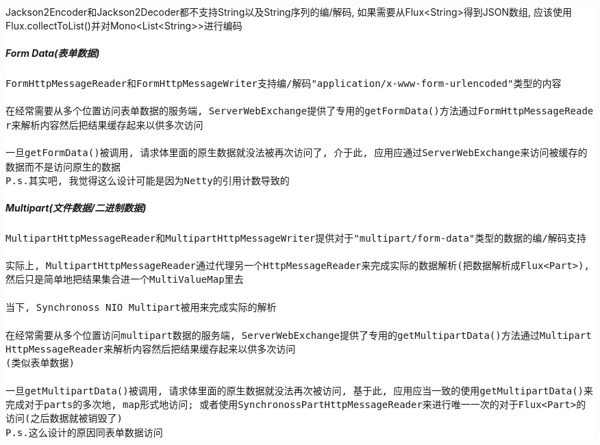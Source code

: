 Jackson2Encoder&#21644;Jackson2Decoder&#37117;&#19981;&#25903;&#25345;String&#20197;&#21450;String&#24207;&#21015;&#30340;&#32534;/&#35299;&#30721;, &#22914;&#26524;&#38656;&#35201;&#20174;Flux&lt;String&gt;&#24471;&#21040;JSON&#25968;&#32452;, &#24212;&#35813;&#20351;&#29992;Flux.collectToList()&#24182;&#23545;Mono&lt;List&lt;String&gt;&gt;&#36827;&#34892;&#32534;&#30721;</pre>

##### Form Data\(表单数据\)
<pre>FormHttpMessageReader&#21644;FormHttpMessageWriter&#25903;&#25345;&#32534;/&#35299;&#30721;&quot;application/x-www-form-urlencoded&quot;&#31867;&#22411;&#30340;&#20869;&#23481;

&#22312;&#32463;&#24120;&#38656;&#35201;&#20174;&#22810;&#20010;&#20301;&#32622;&#35775;&#38382;&#34920;&#21333;&#25968;&#25454;&#30340;&#26381;&#21153;&#31471;, ServerWebExchange&#25552;&#20379;&#20102;&#19987;&#29992;&#30340;getFormData()&#26041;&#27861;&#36890;&#36807;FormHttpMessageReader&#26469;&#35299;&#26512;&#20869;&#23481;&#28982;&#21518;&#25226;&#32467;&#26524;&#32531;&#23384;&#36215;&#26469;&#20197;&#20379;&#22810;&#27425;&#35775;&#38382;

&#19968;&#26086;getFormData()&#34987;&#35843;&#29992;, &#35831;&#27714;&#20307;&#37324;&#38754;&#30340;&#21407;&#29983;&#25968;&#25454;&#23601;&#27809;&#27861;&#34987;&#20877;&#27425;&#35775;&#38382;&#20102;, &#20171;&#20110;&#27492;, &#24212;&#29992;&#24212;&#36890;&#36807;ServerWebExchange&#26469;&#35775;&#38382;&#34987;&#32531;&#23384;&#30340;&#25968;&#25454;&#32780;&#19981;&#26159;&#35775;&#38382;&#21407;&#29983;&#30340;&#25968;&#25454;
P.s.&#20854;&#23454;&#21543;, &#25105;&#35273;&#24471;&#36825;&#20040;&#35774;&#35745;&#21487;&#33021;&#26159;&#22240;&#20026;Netty&#30340;&#24341;&#29992;&#35745;&#25968;&#23548;&#33268;&#30340;</pre>

##### Multipart\(文件数据/二进制数据\)
<pre>MultipartHttpMessageReader&#21644;MultipartHttpMessageWriter&#25552;&#20379;&#23545;&#20110;&quot;multipart/form-data&quot;&#31867;&#22411;&#30340;&#25968;&#25454;&#30340;&#32534;/&#35299;&#30721;&#25903;&#25345;

&#23454;&#38469;&#19978;, MultipartHttpMessageReader&#36890;&#36807;&#20195;&#29702;&#21478;&#19968;&#20010;HttpMessageReader&#26469;&#23436;&#25104;&#23454;&#38469;&#30340;&#25968;&#25454;&#35299;&#26512;(&#25226;&#25968;&#25454;&#35299;&#26512;&#25104;Flux&lt;Part&gt;), &#28982;&#21518;&#21482;&#26159;&#31616;&#21333;&#22320;&#25226;&#32467;&#26524;&#38598;&#21512;&#36827;&#19968;&#20010;MultiValueMap&#37324;&#21435;

&#24403;&#19979;, Synchronoss NIO Multipart&#34987;&#29992;&#26469;&#23436;&#25104;&#23454;&#38469;&#30340;&#35299;&#26512;

&#22312;&#32463;&#24120;&#38656;&#35201;&#20174;&#22810;&#20010;&#20301;&#32622;&#35775;&#38382;multipart&#25968;&#25454;&#30340;&#26381;&#21153;&#31471;, ServerWebExchange&#25552;&#20379;&#20102;&#19987;&#29992;&#30340;getMultipartData()&#26041;&#27861;&#36890;&#36807;MultipartHttpMessageReader&#26469;&#35299;&#26512;&#20869;&#23481;&#28982;&#21518;&#25226;&#32467;&#26524;&#32531;&#23384;&#36215;&#26469;&#20197;&#20379;&#22810;&#27425;&#35775;&#38382;
(&#31867;&#20284;&#34920;&#21333;&#25968;&#25454;)

&#19968;&#26086;getMultipartData()&#34987;&#35843;&#29992;, &#35831;&#27714;&#20307;&#37324;&#38754;&#30340;&#21407;&#29983;&#25968;&#25454;&#23601;&#27809;&#27861;&#20877;&#27425;&#34987;&#35775;&#38382;, &#22522;&#20110;&#27492;, &#24212;&#29992;&#24212;&#24403;&#19968;&#33268;&#30340;&#20351;&#29992;getMultipartData()&#26469;&#23436;&#25104;&#23545;&#20110;parts&#30340;&#22810;&#27425;&#22320;, map&#24418;&#24335;&#22320;&#35775;&#38382;; &#25110;&#32773;&#20351;&#29992;SynchronossPartHttpMessageReader&#26469;&#36827;&#34892;&#21807;&#19968;&#19968;&#27425;&#30340;&#23545;&#20110;Flux&lt;Part&gt;&#30340;&#35775;&#38382;(&#20043;&#21518;&#25968;&#25454;&#23601;&#34987;&#38144;&#27585;&#20102;)
P.s.&#36825;&#20040;&#35774;&#35745;&#30340;&#21407;&#22240;&#21516;&#34920;&#21333;&#25968;&#25454;&#35775;&#38382;</pre>

